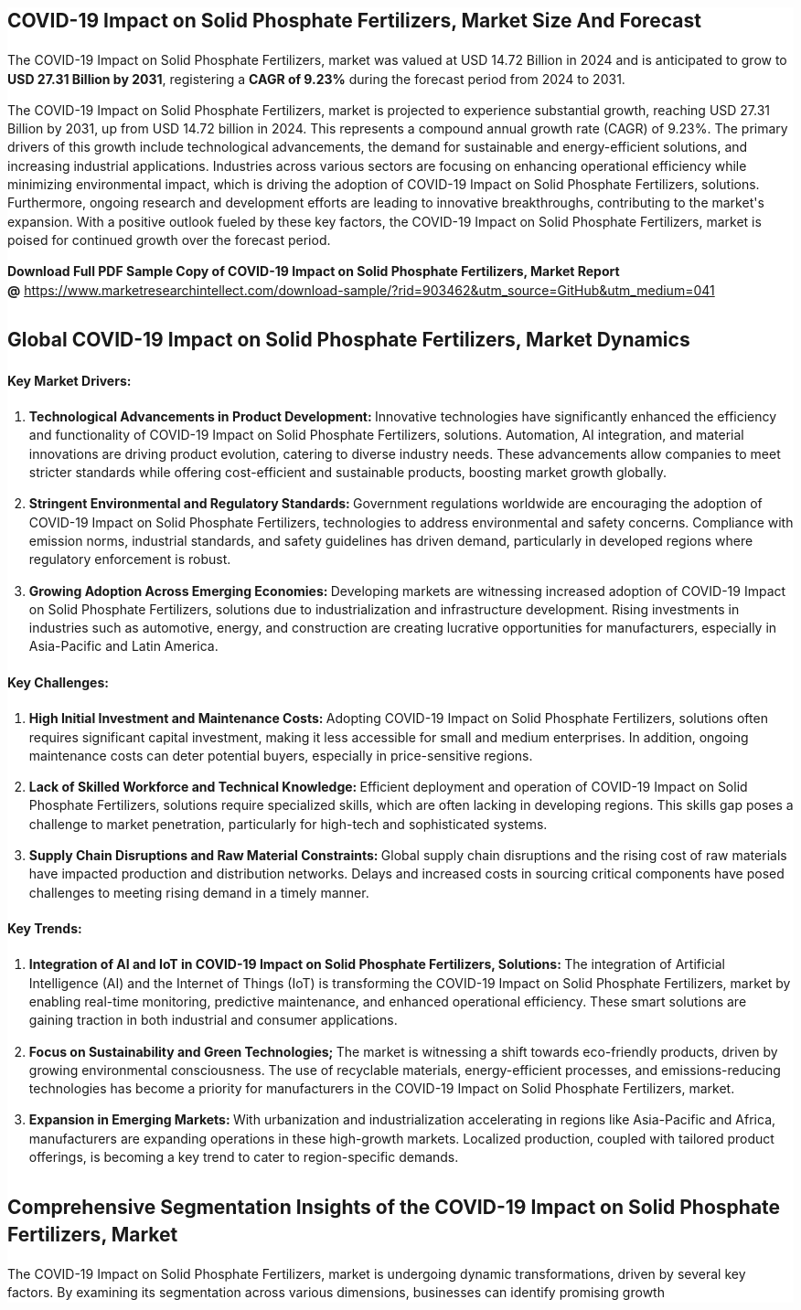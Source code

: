 <h2>COVID-19 Impact on Solid Phosphate Fertilizers, Market Size And Forecast</h2><p>The COVID-19 Impact on Solid Phosphate Fertilizers, market was valued at USD 14.72 Billion in 2024 and is anticipated to grow to <strong>USD 27.31 Billion by 2031</strong>, registering a <strong>CAGR of 9.23%</strong> during the forecast period from 2024 to 2031.</p><p>The COVID-19 Impact on Solid Phosphate Fertilizers, market is projected to experience substantial growth, reaching USD 27.31 Billion by 2031, up from USD 14.72 billion in 2024. This represents a compound annual growth rate (CAGR) of 9.23%. The primary drivers of this growth include technological advancements, the demand for sustainable and energy-efficient solutions, and increasing industrial applications. Industries across various sectors are focusing on enhancing operational efficiency while minimizing environmental impact, which is driving the adoption of COVID-19 Impact on Solid Phosphate Fertilizers, solutions. Furthermore, ongoing research and development efforts are leading to innovative breakthroughs, contributing to the market's expansion. With a positive outlook fueled by these key factors, the COVID-19 Impact on Solid Phosphate Fertilizers, market is poised for continued growth over the forecast period.</p><p><strong>Download Full PDF Sample Copy of COVID-19 Impact on Solid Phosphate Fertilizers, Market Report @</strong>&nbsp;<a href="https://www.marketresearchintellect.com/download-sample/?rid=903462&amp;utm_source=GitHub&amp;utm_medium=041">https://www.marketresearchintellect.com/download-sample/?rid=903462&amp;utm_source=GitHub&amp;utm_medium=041</a></p><h2>Global COVID-19 Impact on Solid Phosphate Fertilizers, Market Dynamics</h2><h4><strong>Key Market Drivers:</strong></h4><ol><li><p><strong>Technological Advancements in Product Development:&nbsp;</strong>Innovative technologies have significantly enhanced the efficiency and functionality of COVID-19 Impact on Solid Phosphate Fertilizers, solutions. Automation, AI integration, and material innovations are driving product evolution, catering to diverse industry needs. These advancements allow companies to meet stricter standards while offering cost-efficient and sustainable products, boosting market growth globally.</p></li><li><p><strong>Stringent Environmental and Regulatory Standards:&nbsp;</strong>Government regulations worldwide are encouraging the adoption of COVID-19 Impact on Solid Phosphate Fertilizers, technologies to address environmental and safety concerns. Compliance with emission norms, industrial standards, and safety guidelines has driven demand, particularly in developed regions where regulatory enforcement is robust.</p></li><li><p><strong>Growing Adoption Across Emerging Economies:&nbsp;</strong>Developing markets are witnessing increased adoption of COVID-19 Impact on Solid Phosphate Fertilizers, solutions due to industrialization and infrastructure development. Rising investments in industries such as automotive, energy, and construction are creating lucrative opportunities for manufacturers, especially in Asia-Pacific and Latin America.</p></li></ol><h4><strong>Key Challenges:</strong></h4><ol><li><p><strong>High Initial Investment and Maintenance Costs:&nbsp;</strong>Adopting COVID-19 Impact on Solid Phosphate Fertilizers, solutions often requires significant capital investment, making it less accessible for small and medium enterprises. In addition, ongoing maintenance costs can deter potential buyers, especially in price-sensitive regions.</p></li><li><p><strong>Lack of Skilled Workforce and Technical Knowledge:&nbsp;</strong>Efficient deployment and operation of COVID-19 Impact on Solid Phosphate Fertilizers, solutions require specialized skills, which are often lacking in developing regions. This skills gap poses a challenge to market penetration, particularly for high-tech and sophisticated systems.</p></li><li><p><strong>Supply Chain Disruptions and Raw Material Constraints:&nbsp;</strong>Global supply chain disruptions and the rising cost of raw materials have impacted production and distribution networks. Delays and increased costs in sourcing critical components have posed challenges to meeting rising demand in a timely manner.</p></li></ol><h4><strong>Key Trends:</strong></h4><ol><li><p><strong>Integration of AI and IoT in COVID-19 Impact on Solid Phosphate Fertilizers, Solutions:&nbsp;</strong>The integration of Artificial Intelligence (AI) and the Internet of Things (IoT) is transforming the COVID-19 Impact on Solid Phosphate Fertilizers, market by enabling real-time monitoring, predictive maintenance, and enhanced operational efficiency. These smart solutions are gaining traction in both industrial and consumer applications.</p></li><li><p><strong>Focus on Sustainability and Green Technologies;&nbsp;</strong>The market is witnessing a shift towards eco-friendly products, driven by growing environmental consciousness. The use of recyclable materials, energy-efficient processes, and emissions-reducing technologies has become a priority for manufacturers in the COVID-19 Impact on Solid Phosphate Fertilizers, market.</p></li><li><p><strong>Expansion in Emerging Markets:&nbsp;</strong>With urbanization and industrialization accelerating in regions like Asia-Pacific and Africa, manufacturers are expanding operations in these high-growth markets. Localized production, coupled with tailored product offerings, is becoming a key trend to cater to region-specific demands.</p></li></ol><div class="article-main__content" data-test-id="publishing-text-block"><h2>Comprehensive Segmentation Insights of the COVID-19 Impact on Solid Phosphate Fertilizers, Market</h2><p>The COVID-19 Impact on Solid Phosphate Fertilizers, market is undergoing dynamic transformations, driven by several key factors. By examining its segmentation across various dimensions, businesses can identify promising growth